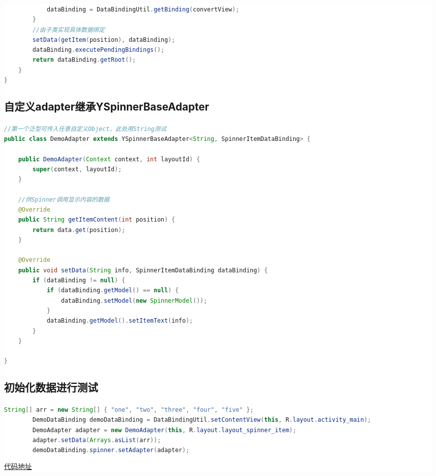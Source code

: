 ```java
            dataBinding = DataBindingUtil.getBinding(convertView);
        }
        //由子类实现具体数据绑定
        setData(getItem(position), dataBinding);
        dataBinding.executePendingBindings();
        return dataBinding.getRoot();
    }
}
```


## 自定义adapter继承YSpinnerBaseAdapter


```java
//第一个泛型可传入任意自定义Object，此处用String测试
public class DemoAdapter extends YSpinnerBaseAdapter<String, SpinnerItemDataBinding> {

    public DemoAdapter(Context context, int layoutId) {
        super(context, layoutId);
    }
    
    //供Spinner调用显示内容的数据
    @Override
    public String getItemContent(int position) {
        return data.get(position);
    }

    @Override
    public void setData(String info, SpinnerItemDataBinding dataBinding) {
        if (dataBinding != null) {
            if (dataBinding.getModel() == null) {
                dataBinding.setModel(new SpinnerModel());
            }
            dataBinding.getModel().setItemText(info);
        }
    }

}
```

## 初始化数据进行测试


```java
String[] arr = new String[] { "one", "two", "three", "four", "five" };
		DemoDataBinding demoDataBinding = DataBindingUtil.setContentView(this, R.layout.activity_main);
		DemoAdapter adapter = new DemoAdapter(this, R.layout.layout_spinner_item);
		adapter.setData(Arrays.asList(arr));
		demoDataBinding.spinner.setAdapter(adapter);
```


[代码地址](https://github.com/YannZhao/YSpinner)


